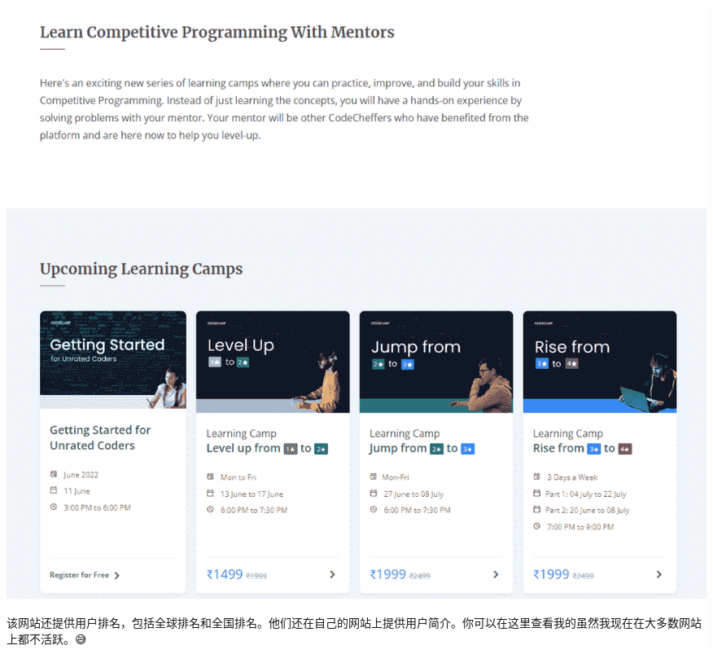 ![mentor price](img/66ee8bc16454cbb2afbecad3b33b7bf7.png)

该网站还提供用户排名，包括全球排名和全国排名。他们还在自己的网站上提供用户简介。你可以在这里查看我的虽然我现在在大多数网站上都不活跃。😅
